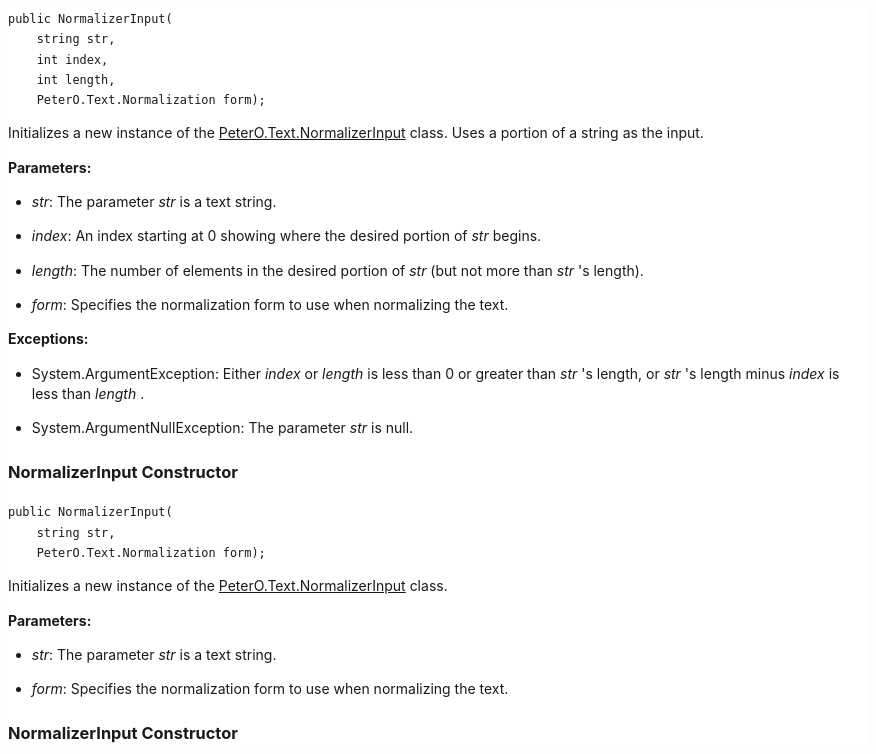     public NormalizerInput(
        string str,
        int index,
        int length,
        PeterO.Text.Normalization form);

Initializes a new instance of the [PeterO.Text.NormalizerInput](PeterO.Text.NormalizerInput.md) class. Uses a portion of a string as the input.

<b>Parameters:</b>

 * <i>str</i>: The parameter  <i>str</i>
 is a text string.

 * <i>index</i>: An index starting at 0 showing where the desired portion of  <i>str</i>
 begins.

 * <i>length</i>: The number of elements in the desired portion of  <i>str</i>
 (but not more than  <i>str</i>
 's length).

 * <i>form</i>: Specifies the normalization form to use when normalizing the text.

<b>Exceptions:</b>

 * System.ArgumentException:
Either  <i>index</i>
 or  <i>length</i>
 is less than 0 or greater than  <i>str</i>
 's length, or  <i>str</i>
 's length minus  <i>index</i>
 is less than  <i>length</i>
.

 * System.ArgumentNullException:
The parameter  <i>str</i>
 is null.

<a id="Void_ctor_System_String_PeterO_Text_Normalization"></a>
### NormalizerInput Constructor

    public NormalizerInput(
        string str,
        PeterO.Text.Normalization form);

Initializes a new instance of the [PeterO.Text.NormalizerInput](PeterO.Text.NormalizerInput.md) class.

<b>Parameters:</b>

 * <i>str</i>: The parameter  <i>str</i>
 is a text string.

 * <i>form</i>: Specifies the normalization form to use when normalizing the text.

<a id="Void_ctor_System_String"></a>
### NormalizerInput Constructor
